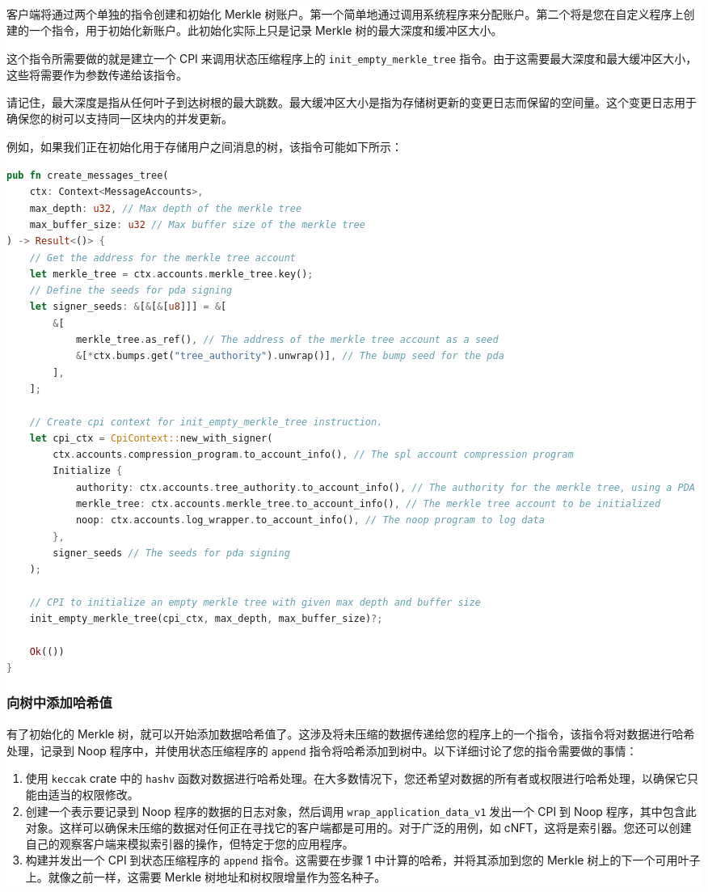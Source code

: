 客户端将通过两个单独的指令创建和初始化 Merkle 树账户。第一个简单地通过调用系统程序来分配账户。第二个将是您在自定义程序上创建的一个指令，用于初始化新账户。此初始化实际上只是记录 Merkle 树的最大深度和缓冲区大小。

这个指令所需要做的就是建立一个 CPI 来调用状态压缩程序上的 `init_empty_merkle_tree` 指令。由于这需要最大深度和最大缓冲区大小，这些将需要作为参数传递给该指令。

请记住，最大深度是指从任何叶子到达树根的最大跳数。最大缓冲区大小是指为存储树更新的变更日志而保留的空间量。这个变更日志用于确保您的树可以支持同一区块内的并发更新。

例如，如果我们正在初始化用于存储用户之间消息的树，该指令可能如下所示：

```rust
pub fn create_messages_tree(
    ctx: Context<MessageAccounts>,
    max_depth: u32, // Max depth of the merkle tree
    max_buffer_size: u32 // Max buffer size of the merkle tree
) -> Result<()> {
    // Get the address for the merkle tree account
    let merkle_tree = ctx.accounts.merkle_tree.key();
    // Define the seeds for pda signing
    let signer_seeds: &[&[&[u8]]] = &[
        &[
            merkle_tree.as_ref(), // The address of the merkle tree account as a seed
            &[*ctx.bumps.get("tree_authority").unwrap()], // The bump seed for the pda
        ],
    ];

    // Create cpi context for init_empty_merkle_tree instruction.
    let cpi_ctx = CpiContext::new_with_signer(
        ctx.accounts.compression_program.to_account_info(), // The spl account compression program
        Initialize {
            authority: ctx.accounts.tree_authority.to_account_info(), // The authority for the merkle tree, using a PDA
            merkle_tree: ctx.accounts.merkle_tree.to_account_info(), // The merkle tree account to be initialized
            noop: ctx.accounts.log_wrapper.to_account_info(), // The noop program to log data
        },
        signer_seeds // The seeds for pda signing
    );

    // CPI to initialize an empty merkle tree with given max depth and buffer size
    init_empty_merkle_tree(cpi_ctx, max_depth, max_buffer_size)?;

    Ok(())
}
```

### 向树中添加哈希值

有了初始化的 Merkle 树，就可以开始添加数据哈希值了。这涉及将未压缩的数据传递给您的程序上的一个指令，该指令将对数据进行哈希处理，记录到 Noop 程序中，并使用状态压缩程序的 `append` 指令将哈希添加到树中。以下详细讨论了您的指令需要做的事情：

1. 使用 `keccak` crate 中的 `hashv` 函数对数据进行哈希处理。在大多数情况下，您还希望对数据的所有者或权限进行哈希处理，以确保它只能由适当的权限修改。
2. 创建一个表示要记录到 Noop 程序的数据的日志对象，然后调用 `wrap_application_data_v1` 发出一个 CPI 到 Noop 程序，其中包含此对象。这样可以确保未压缩的数据对任何正在寻找它的客户端都是可用的。对于广泛的用例，如 cNFT，这将是索引器。您还可以创建自己的观察客户端来模拟索引器的操作，但特定于您的应用程序。
3. 构建并发出一个 CPI 到状态压缩程序的 `append` 指令。这需要在步骤 1 中计算的哈希，并将其添加到您的 Merkle 树上的下一个可用叶子上。就像之前一样，这需要 Merkle 树地址和树权限增量作为签名种子。
